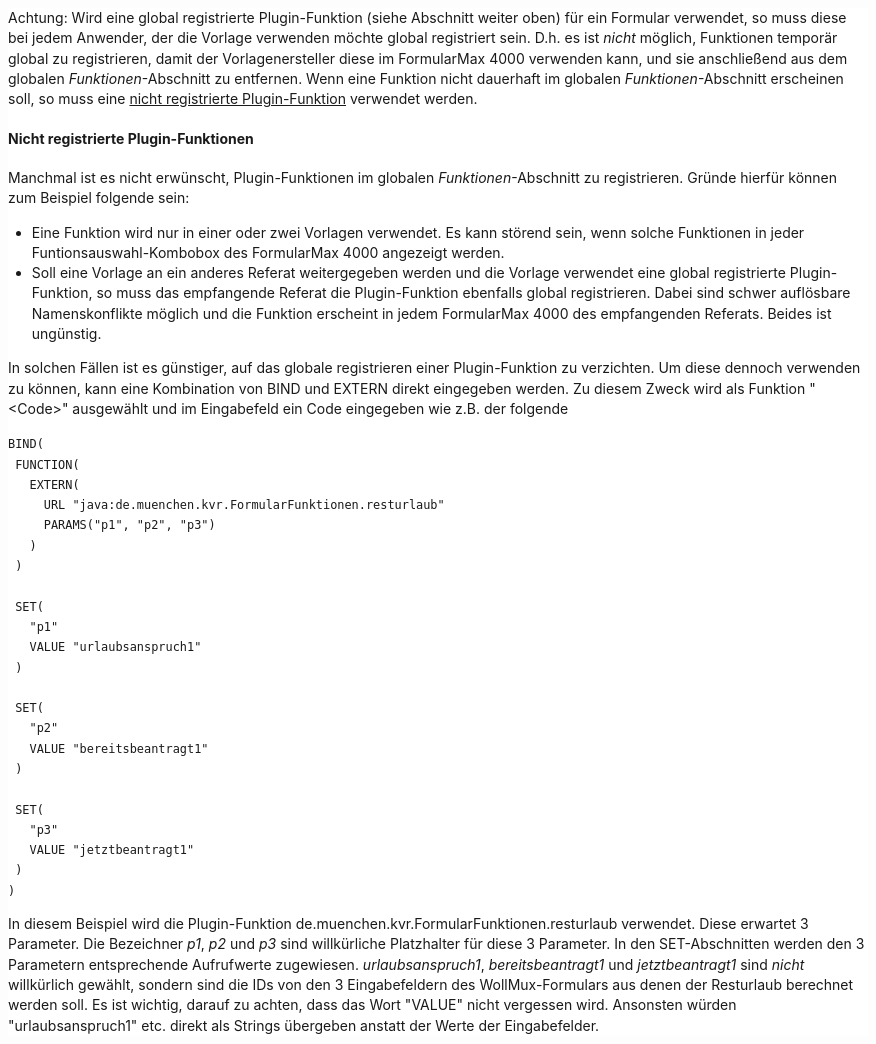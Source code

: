 Achtung: Wird eine global registrierte Plugin-Funktion (siehe Abschnitt weiter oben) für ein Formular verwendet, so muss diese bei jedem Anwender, der die Vorlage verwenden möchte global registriert sein. D.h. es ist *nicht* möglich, Funktionen temporär global zu registrieren, damit der Vorlagenersteller diese im FormularMax 4000 verwenden kann, und sie anschließend aus dem globalen *Funktionen*-Abschnitt zu entfernen. Wenn eine Funktion nicht dauerhaft im globalen *Funktionen*-Abschnitt erscheinen soll, so muss eine [nicht registrierte Plugin-Funktion](#nicht-registrierte-plugin-funktionen) verwendet werden.

#### Nicht registrierte Plugin-Funktionen

Manchmal ist es nicht erwünscht, Plugin-Funktionen im globalen *Funktionen*-Abschnitt zu registrieren. Gründe hierfür können zum Beispiel folgende sein:
- Eine Funktion wird nur in einer oder zwei Vorlagen verwendet. Es kann störend sein, wenn solche Funktionen in jeder Funtionsauswahl-Kombobox des FormularMax 4000 angezeigt werden.
- Soll eine Vorlage an ein anderes Referat weitergegeben werden und die Vorlage verwendet eine global registrierte Plugin-Funktion, so muss das empfangende Referat die Plugin-Funktion ebenfalls global registrieren. Dabei sind schwer auflösbare Namenskonflikte möglich und die Funktion erscheint in jedem FormularMax 4000 des empfangenden Referats. Beides ist ungünstig.

In solchen Fällen ist es günstiger, auf das globale registrieren einer Plugin-Funktion zu verzichten. Um diese dennoch verwenden zu können, kann eine Kombination von BIND und EXTERN direkt eingegeben werden. Zu diesem Zweck wird als Funktion "&lt;Code&gt;" ausgewählt und im Eingabefeld ein Code eingegeben wie z.B. der folgende

```
BIND(
 FUNCTION(
   EXTERN(
     URL "java:de.muenchen.kvr.FormularFunktionen.resturlaub"
     PARAMS("p1", "p2", "p3")
   )
 )

 SET(
   "p1"
   VALUE "urlaubsanspruch1"
 )

 SET(
   "p2"
   VALUE "bereitsbeantragt1"
 )

 SET(
   "p3"
   VALUE "jetztbeantragt1"
 )
)
```

In diesem Beispiel wird die Plugin-Funktion de.muenchen.kvr.FormularFunktionen.resturlaub verwendet. Diese erwartet 3 Parameter. Die Bezeichner *p1*, *p2* und *p3* sind willkürliche Platzhalter für diese 3 Parameter. In den SET-Abschnitten werden den 3 Parametern entsprechende Aufrufwerte zugewiesen. *urlaubsanspruch1*, *bereitsbeantragt1* und *jetztbeantragt1* sind *nicht* willkürlich gewählt, sondern sind die IDs von den 3 Eingabefeldern des WollMux-Formulars aus denen der Resturlaub berechnet werden soll. Es ist wichtig, darauf zu achten, dass das Wort "VALUE" nicht vergessen wird. Ansonsten würden "urlaubsanspruch1" etc. direkt als Strings übergeben anstatt der Werte der Eingabefelder.

